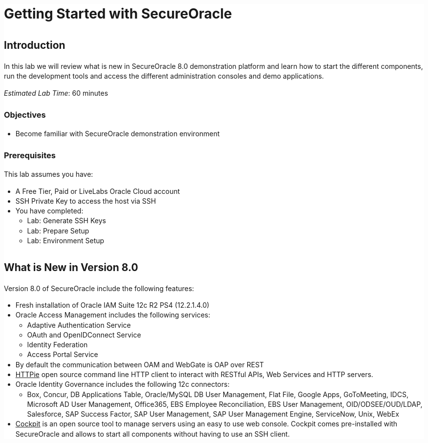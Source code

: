 # Getting Started with SecureOracle

## Introduction

In this lab we will review what is new in SecureOracle 8.0 demonstration platform and learn how to start the different components, run the development tools and access the different administration consoles and demo applications.

*Estimated Lab Time*:  60 minutes

### Objectives
- Become familiar with SecureOracle demonstration environment

### Prerequisites
This lab assumes you have:
- A Free Tier, Paid or LiveLabs Oracle Cloud account
- SSH Private Key to access the host via SSH
- You have completed:
    - Lab: Generate SSH Keys
    - Lab: Prepare Setup
    - Lab: Environment Setup

## What is New in Version 8.0
Version 8.0 of SecureOracle include the following features:
* Fresh installation of Oracle IAM Suite 12c R2 PS4 (12.2.1.4.0)
* Oracle Access Management includes the following services:
	* Adaptive Authentication Service
	* OAuth and OpenIDConnect Service
	* Identity Federation
	* Access Portal Service
* By default the communication between OAM and WebGate is OAP over REST
* [HTTPie](https://httpie.org/) open source command line HTTP client to interact with RESTful APIs, Web Services and HTTP servers.
* Oracle Identity Governance includes the following 12c connectors:
	* Box, Concur, DB Applications Table, Oracle/MySQL DB User Management, Flat File, Google Apps, GoToMeeting, IDCS, Microsoft AD User Management, Office365, EBS Employee Reconciliation, EBS User Management, OID/ODSEE/OUD/LDAP, Salesforce, SAP Success Factor, SAP User Management, SAP User Management Engine, ServiceNow, Unix, WebEx
* [Cockpit](https://cockpit-project.org/) is an open source tool to manage servers using an easy to use web console. Cockpit comes pre-installed with SecureOracle and allows to start all components without having to use an SSH client.
